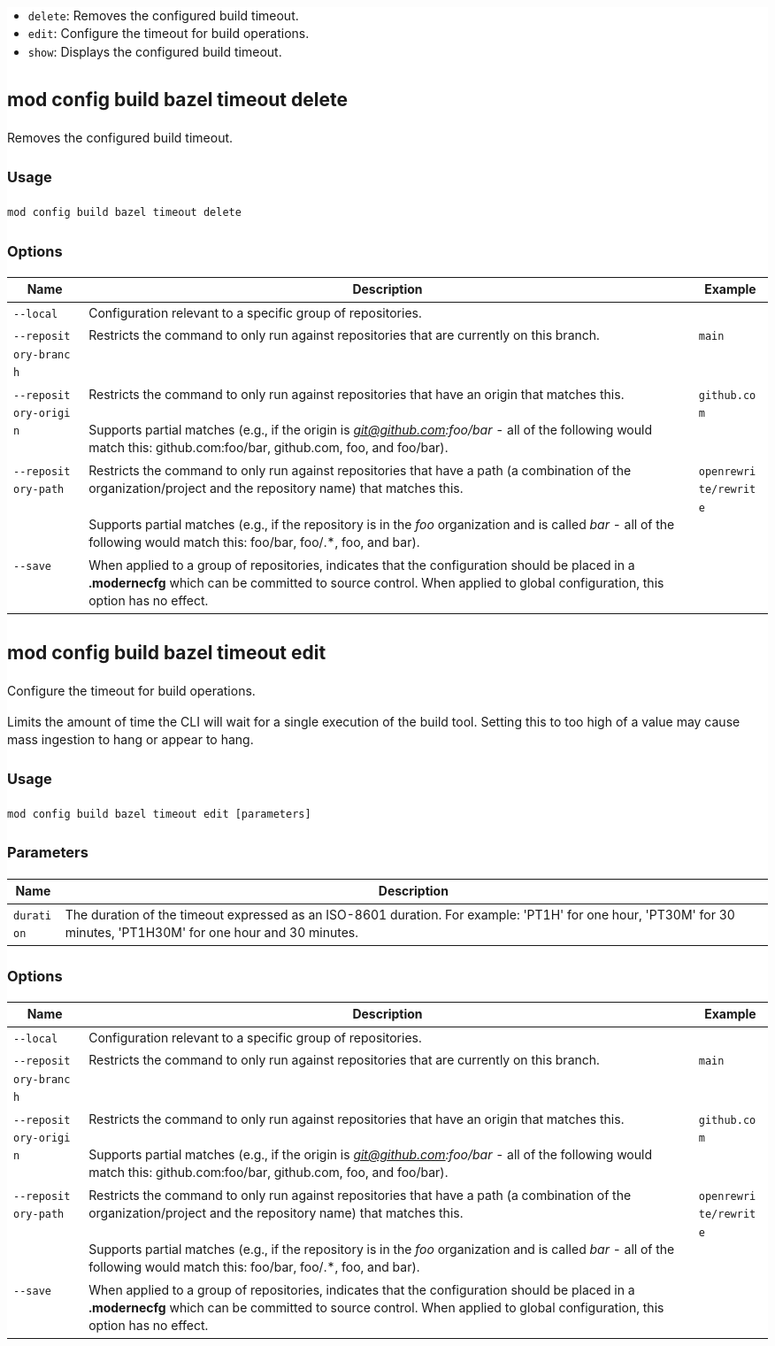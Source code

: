 * `delete`: Removes the configured build timeout.
* `edit`: Configure the timeout for build operations.
* `show`: Displays the configured build timeout.

## mod config build bazel timeout delete

Removes the configured build timeout.


### Usage

```
mod config build bazel timeout delete
```

### Options

| Name | Description | Example |
| ---- | ----------- | ---------- |
| `--local` |  Configuration relevant to a specific group of repositories. |  |
| `--repository-branch` |  Restricts the command to only run against repositories that are currently on this branch. | `main` |
| `--repository-origin` |  Restricts the command to only run against repositories that have an origin that matches this.<br/><br/>Supports partial matches (e.g., if the origin is *git@github.com:foo/bar* - all of the following would match this: github.com:foo/bar, github.com, foo, and foo/bar). | `github.com` |
| `--repository-path` |  Restricts the command to only run against repositories that have a path (a combination of the organization/project and the repository name) that matches this.<br/><br/>Supports partial matches (e.g., if the repository is in the _foo_ organization and is called _bar_ - all of the following would match this: foo/bar, foo/.*, foo, and bar). | `openrewrite/rewrite` |
| `--save` |  When applied to a group of repositories, indicates that the configuration should be placed in a **.modernecfg** which can be committed to source control. When applied to global configuration, this option has no effect. |  |


## mod config build bazel timeout edit

Configure the timeout for build operations.


Limits the amount of time the CLI will wait for a single execution of the build tool. Setting this to too high of a value may cause mass ingestion to hang or appear to hang.

### Usage

```
mod config build bazel timeout edit [parameters]
```

### Parameters

| Name | Description |
| ---- | ----------- |
| `duration` |  The duration of the timeout expressed as an ISO-8601 duration. For example: 'PT1H' for one hour, 'PT30M' for 30 minutes, 'PT1H30M' for one hour and 30 minutes. |

### Options

| Name | Description | Example |
| ---- | ----------- | ---------- |
| `--local` |  Configuration relevant to a specific group of repositories. |  |
| `--repository-branch` |  Restricts the command to only run against repositories that are currently on this branch. | `main` |
| `--repository-origin` |  Restricts the command to only run against repositories that have an origin that matches this.<br/><br/>Supports partial matches (e.g., if the origin is *git@github.com:foo/bar* - all of the following would match this: github.com:foo/bar, github.com, foo, and foo/bar). | `github.com` |
| `--repository-path` |  Restricts the command to only run against repositories that have a path (a combination of the organization/project and the repository name) that matches this.<br/><br/>Supports partial matches (e.g., if the repository is in the _foo_ organization and is called _bar_ - all of the following would match this: foo/bar, foo/.*, foo, and bar). | `openrewrite/rewrite` |
| `--save` |  When applied to a group of repositories, indicates that the configuration should be placed in a **.modernecfg** which can be committed to source control. When applied to global configuration, this option has no effect. |  |

